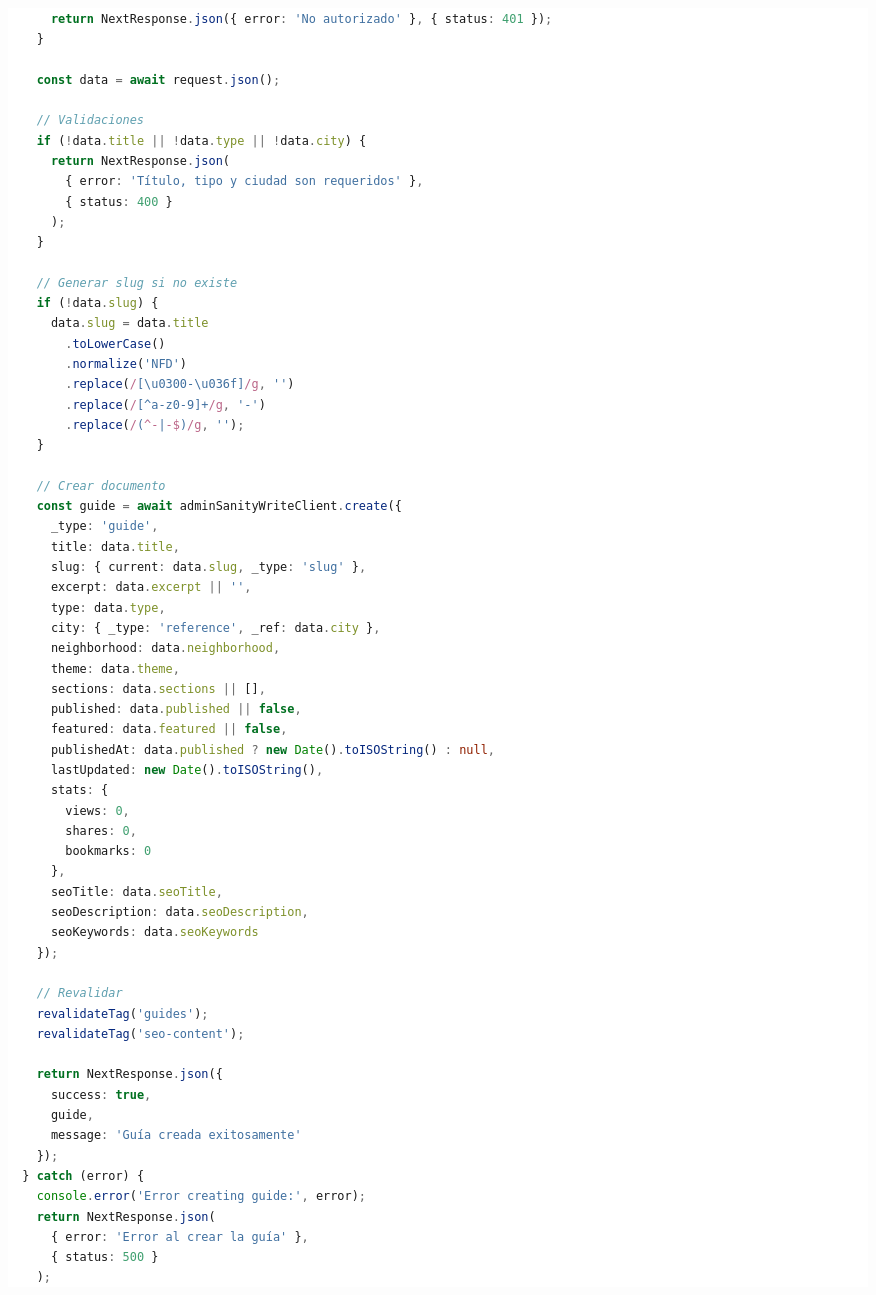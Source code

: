```typescript
      return NextResponse.json({ error: 'No autorizado' }, { status: 401 });
    }

    const data = await request.json();

    // Validaciones
    if (!data.title || !data.type || !data.city) {
      return NextResponse.json(
        { error: 'Título, tipo y ciudad son requeridos' },
        { status: 400 }
      );
    }

    // Generar slug si no existe
    if (!data.slug) {
      data.slug = data.title
        .toLowerCase()
        .normalize('NFD')
        .replace(/[\u0300-\u036f]/g, '')
        .replace(/[^a-z0-9]+/g, '-')
        .replace(/(^-|-$)/g, '');
    }

    // Crear documento
    const guide = await adminSanityWriteClient.create({
      _type: 'guide',
      title: data.title,
      slug: { current: data.slug, _type: 'slug' },
      excerpt: data.excerpt || '',
      type: data.type,
      city: { _type: 'reference', _ref: data.city },
      neighborhood: data.neighborhood,
      theme: data.theme,
      sections: data.sections || [],
      published: data.published || false,
      featured: data.featured || false,
      publishedAt: data.published ? new Date().toISOString() : null,
      lastUpdated: new Date().toISOString(),
      stats: {
        views: 0,
        shares: 0,
        bookmarks: 0
      },
      seoTitle: data.seoTitle,
      seoDescription: data.seoDescription,
      seoKeywords: data.seoKeywords
    });

    // Revalidar
    revalidateTag('guides');
    revalidateTag('seo-content');

    return NextResponse.json({
      success: true,
      guide,
      message: 'Guía creada exitosamente'
    });
  } catch (error) {
    console.error('Error creating guide:', error);
    return NextResponse.json(
      { error: 'Error al crear la guía' },
      { status: 500 }
    );
```